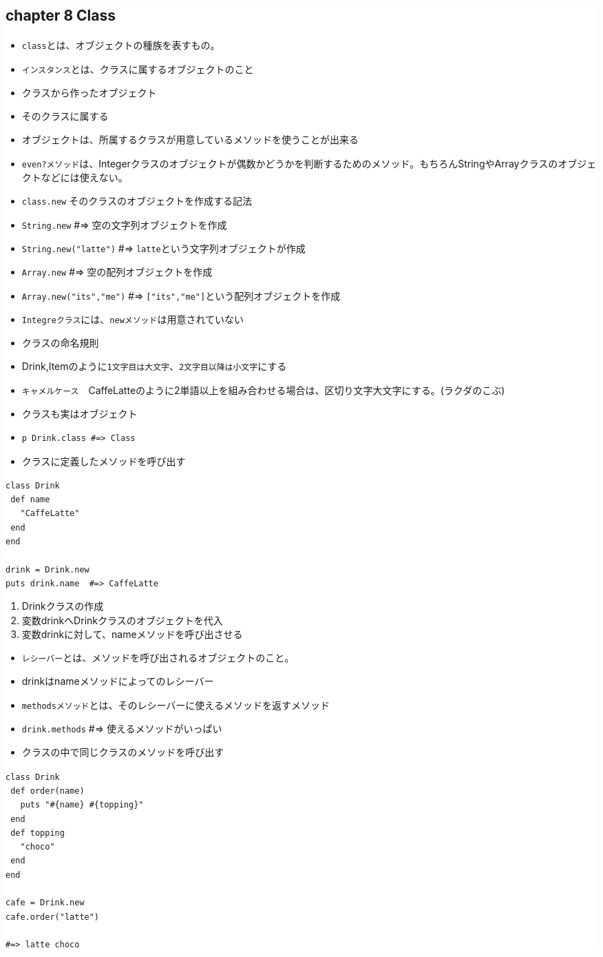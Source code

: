 ## chapter 8 Class

- `class`とは、オブジェクトの種族を表すもの。
- `インスタンス`とは、クラスに属するオブジェクトのこと
 - クラスから作ったオブジェクト
 - そのクラスに属する
- オブジェクトは、所属するクラスが用意しているメソッドを使うことが出来る
 - `even?メソッド`は、Integerクラスのオブジェクトが偶数かどうかを判断するためのメソッド。もちろんStringやArrayクラスのオブジェクトなどには使えない。

- `class.new` そのクラスのオブジェクトを作成する記法
 - `String.new` #=> 空の文字列オブジェクトを作成
 - `String.new("latte")` #=> `latte`という文字列オブジェクトが作成
 - `Array.new` #=> 空の配列オブジェクトを作成
 - `Array.new("its","me")` #=> `["its","me"]`という配列オブジェクトを作成
 - `Integreクラス`には、`newメソッド`は用意されていない

- クラスの命名規則 
 - Drink,Itemのように`1文字目は大文字`、`2文字目以降は小文字`にする
 - `キャメルケース`　CaffeLatteのように2単語以上を組み合わせる場合は、区切り文字大文字にする。(ラクダのこぶ)

- クラスも実はオブジェクト
 - `p Drink.class #=> Class`

- クラスに定義したメソッドを呼び出す

```
class Drink
 def name
   "CaffeLatte"
 end
end

drink = Drink.new
puts drink.name  #=> CaffeLatte
```

1. Drinkクラスの作成
2. 変数drinkへDrinkクラスのオブジェクトを代入
3. 変数drinkに対して、nameメソッドを呼び出させる

- `レシーバー`とは、メソッドを呼び出されるオブジェクトのこと。
 - drinkはnameメソッドによってのレシーバー

- `methodsメソッド`とは、そのレシーバーに使えるメソッドを返すメソッド
 - `drink.methods` #=> 使えるメソッドがいっぱい

- クラスの中で同じクラスのメソッドを呼び出す

```
class Drink
 def order(name)
   puts "#{name} #{topping}"
 end
 def topping 
   "choco"
 end
end

cafe = Drink.new
cafe.order("latte")

#=> latte choco
```
